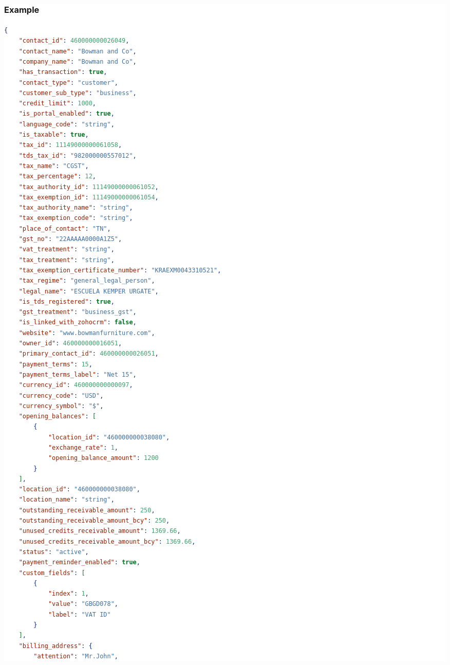 ### Example
```json
{
    "contact_id": 460000000026049,
    "contact_name": "Bowman and Co",
    "company_name": "Bowman and Co",
    "has_transaction": true,
    "contact_type": "customer",
    "customer_sub_type": "business",
    "credit_limit": 1000,
    "is_portal_enabled": true,
    "language_code": "string",
    "is_taxable": true,
    "tax_id": 11149000000061058,
    "tds_tax_id": "982000000557012",
    "tax_name": "CGST",
    "tax_percentage": 12,
    "tax_authority_id": 11149000000061052,
    "tax_exemption_id": 11149000000061054,
    "tax_authority_name": "string",
    "tax_exemption_code": "string",
    "place_of_contact": "TN",
    "gst_no": "22AAAAA0000A1Z5",
    "vat_treatment": "string",
    "tax_treatment": "string",
    "tax_exemption_certificate_number": "KRAEXM0043310521",
    "tax_regime": "general_legal_person",
    "legal_name": "ESCUELA KEMPER URGATE",
    "is_tds_registered": true,
    "gst_treatment": "business_gst",
    "is_linked_with_zohocrm": false,
    "website": "www.bowmanfurniture.com",
    "owner_id": 460000000016051,
    "primary_contact_id": 460000000026051,
    "payment_terms": 15,
    "payment_terms_label": "Net 15",
    "currency_id": 460000000000097,
    "currency_code": "USD",
    "currency_symbol": "$",
    "opening_balances": [
        {
            "location_id": "460000000038080",
            "exchange_rate": 1,
            "opening_balance_amount": 1200
        }
    ],
    "location_id": "460000000038080",
    "location_name": "string",
    "outstanding_receivable_amount": 250,
    "outstanding_receivable_amount_bcy": 250,
    "unused_credits_receivable_amount": 1369.66,
    "unused_credits_receivable_amount_bcy": 1369.66,
    "status": "active",
    "payment_reminder_enabled": true,
    "custom_fields": [
        {
            "index": 1,
            "value": "GBGD078",
            "label": "VAT ID"
        }
    ],
    "billing_address": {
        "attention": "Mr.John",
```